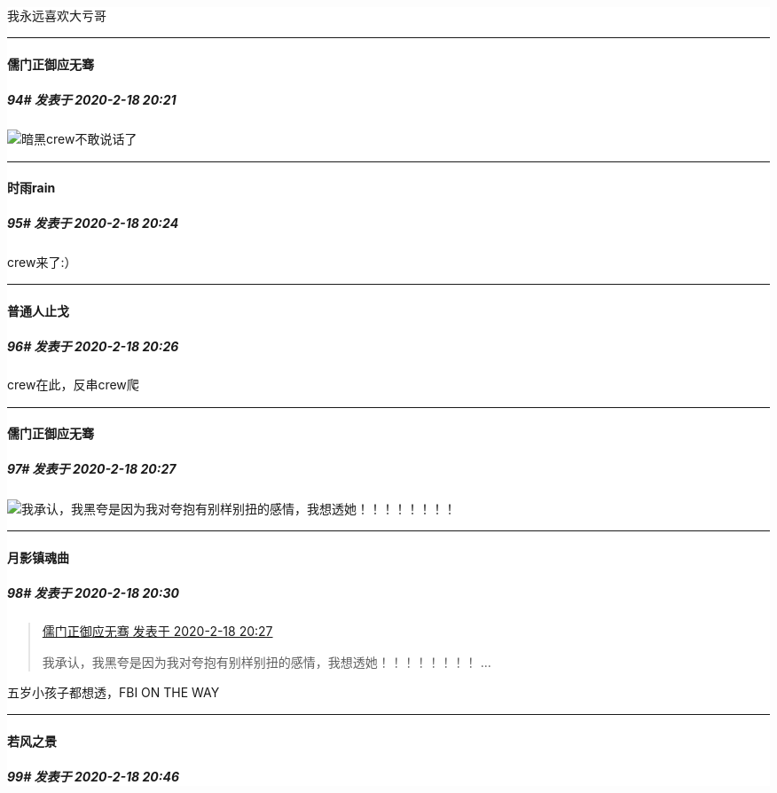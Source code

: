
我永远喜欢大亏哥


-----

####  儒门正御应无骞  
##### 94#       发表于 2020-2-18 20:21


<img src="https://static.saraba1st.com/image/smiley/face2017/002.png" referrerpolicy="no-referrer">暗黑crew不敢说话了


-----

####  时雨rain  
##### 95#       发表于 2020-2-18 20:24


crew来了:）


-----

####  普通人止戈  
##### 96#       发表于 2020-2-18 20:26


crew在此，反串crew爬


-----

####  儒门正御应无骞  
##### 97#       发表于 2020-2-18 20:27


<img src="https://static.saraba1st.com/image/smiley/face2017/002.png" referrerpolicy="no-referrer">我承认，我黑夸是因为我对夸抱有别样别扭的感情，我想透她！！！！！！！！


-----

####  月影镇魂曲  
##### 98#       发表于 2020-2-18 20:30


<blockquote><a href="httphttps://bbs.saraba1st.com/2b/forum.php?mod=redirect&amp;goto=findpost&amp;pid=46454073&amp;ptid=1914313" target="_blank">儒门正御应无骞 发表于 2020-2-18 20:27</a>

我承认，我黑夸是因为我对夸抱有别样别扭的感情，我想透她！！！！！！！！ ...</blockquote>
五岁小孩子都想透，FBI ON THE WAY


-----

####  若风之景  
##### 99#       发表于 2020-2-18 20:46
